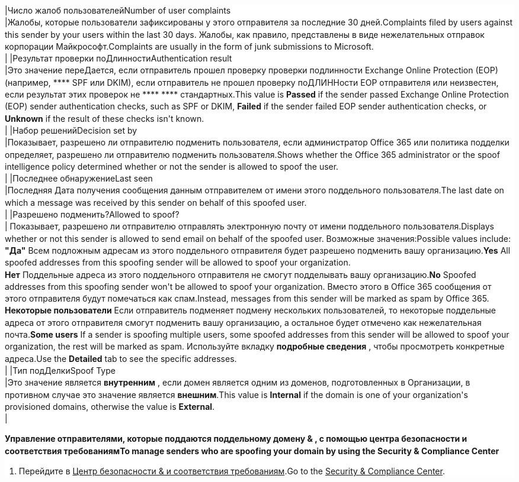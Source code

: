 |<span data-ttu-id="9d9e9-157">Число жалоб пользователей</span><span class="sxs-lookup"><span data-stu-id="9d9e9-157">Number of user complaints</span></span>  <br/> |<span data-ttu-id="9d9e9-158">Жалобы, которые пользователи зафиксированы у этого отправителя за последние 30 дней.</span><span class="sxs-lookup"><span data-stu-id="9d9e9-158">Complaints filed by users against this sender by your users within the last 30 days.</span></span> <span data-ttu-id="9d9e9-159">Жалобы, как правило, представлены в виде нежелательных отправок корпорации Майкрософт.</span><span class="sxs-lookup"><span data-stu-id="9d9e9-159">Complaints are usually in the form of junk submissions to Microsoft.</span></span>  <br/> |
|<span data-ttu-id="9d9e9-160">Результат проверки поДлинности</span><span class="sxs-lookup"><span data-stu-id="9d9e9-160">Authentication result</span></span>  <br/> |<span data-ttu-id="9d9e9-161">Это значение переДается, если отправитель прошел проверку проверки подлинности Exchange Online Protection (EOP) (например, \*\*\*\* SPF или DKIM), если отправитель не прошел проверку поДЛИННости EOP отправителя или неизвестен, если результат этих проверок не \*\*\*\* \*\*\*\* стандартных.</span><span class="sxs-lookup"><span data-stu-id="9d9e9-161">This value is **Passed** if the sender passed Exchange Online Protection (EOP) sender authentication checks, such as SPF or DKIM, **Failed** if the sender failed EOP sender authentication checks, or **Unknown** if the result of these checks isn't known.</span></span>  <br/> |
|<span data-ttu-id="9d9e9-162">Набор решений</span><span class="sxs-lookup"><span data-stu-id="9d9e9-162">Decision set by</span></span>  <br/> |<span data-ttu-id="9d9e9-163">Показывает, разрешено ли отправителю подменить пользователя, если администратор Office 365 или политика подделки определяет, разрешено ли отправителю подменить пользователя.</span><span class="sxs-lookup"><span data-stu-id="9d9e9-163">Shows whether the Office 365 administrator or the spoof intelligence policy determined whether or not the sender is allowed to spoof the user.</span></span>  <br/> |
|<span data-ttu-id="9d9e9-164">Последнее обнаружение</span><span class="sxs-lookup"><span data-stu-id="9d9e9-164">Last seen</span></span>  <br/> |<span data-ttu-id="9d9e9-165">Последняя Дата получения сообщения данным отправителем от имени этого поддельного пользователя.</span><span class="sxs-lookup"><span data-stu-id="9d9e9-165">The last date on which a message was received by this sender on behalf of this spoofed user.</span></span>  <br/> |
|<span data-ttu-id="9d9e9-166">Разрешено подменить?</span><span class="sxs-lookup"><span data-stu-id="9d9e9-166">Allowed to spoof?</span></span>  <br/> | <span data-ttu-id="9d9e9-167">Показывает, разрешено ли отправителю отправлять электронную почту от имени поддельного пользователя.</span><span class="sxs-lookup"><span data-stu-id="9d9e9-167">Displays whether or not this sender is allowed to send email on behalf of the spoofed user.</span></span> <span data-ttu-id="9d9e9-168">Возможные значения:</span><span class="sxs-lookup"><span data-stu-id="9d9e9-168">Possible values include:</span></span>  <br/> <span data-ttu-id="9d9e9-169">**"Да"** Всем подложным адресам из этого поддельного отправителя будет разрешено подменить вашу организацию.</span><span class="sxs-lookup"><span data-stu-id="9d9e9-169">**Yes** All spoofed addresses from this spoofing sender will be allowed to spoof your organization.</span></span>  <br/> <span data-ttu-id="9d9e9-170">**Нет** Поддельные адреса из этого поддельного отправителя не смогут подделывать вашу организацию.</span><span class="sxs-lookup"><span data-stu-id="9d9e9-170">**No** Spoofed addresses from this spoofing sender won't be allowed to spoof your organization.</span></span> <span data-ttu-id="9d9e9-171">Вместо этого в Office 365 сообщения от этого отправителя будут помечаться как спам.</span><span class="sxs-lookup"><span data-stu-id="9d9e9-171">Instead, messages from this sender will be marked as spam by Office 365.</span></span>  <br/> <span data-ttu-id="9d9e9-172">**Некоторые пользователи** Если отправитель подменяет подмену нескольких пользователей, то некоторые поддельные адреса от этого отправителя смогут подменить вашу организацию, а остальное будет отмечено как нежелательная почта.</span><span class="sxs-lookup"><span data-stu-id="9d9e9-172">**Some users** If a sender is spoofing multiple users, some spoofed addresses from this sender will be allowed to spoof your organization, the rest will be marked as spam.</span></span> <span data-ttu-id="9d9e9-173">Используйте вкладку **подробные сведения** , чтобы просмотреть конкретные адреса.</span><span class="sxs-lookup"><span data-stu-id="9d9e9-173">Use the **Detailed** tab to see the specific addresses.</span></span>  <br/> |
|<span data-ttu-id="9d9e9-174">Тип подДелки</span><span class="sxs-lookup"><span data-stu-id="9d9e9-174">Spoof Type</span></span>  <br/> |<span data-ttu-id="9d9e9-175">Это значение является **внутренним** , если домен является одним из доменов, подготовленных в Организации, в противном случае это значение является **внешним**.</span><span class="sxs-lookup"><span data-stu-id="9d9e9-175">This value is **Internal** if the domain is one of your organization's provisioned domains, otherwise the value is **External**.</span></span>  <br/> |
   
 <span data-ttu-id="9d9e9-176">**Управление отправителями, которые поддаются поддельному домену &amp; , с помощью центра безопасности и соответствия требованиям**</span><span class="sxs-lookup"><span data-stu-id="9d9e9-176">**To manage senders who are spoofing your domain by using the Security &amp; Compliance Center**</span></span>
  
1. <span data-ttu-id="9d9e9-177">Перейдите в [Центр безопасности &amp; и соответствия требованиям](https://protection.office.com).</span><span class="sxs-lookup"><span data-stu-id="9d9e9-177">Go to the [Security &amp; Compliance Center](https://protection.office.com).</span></span>
    